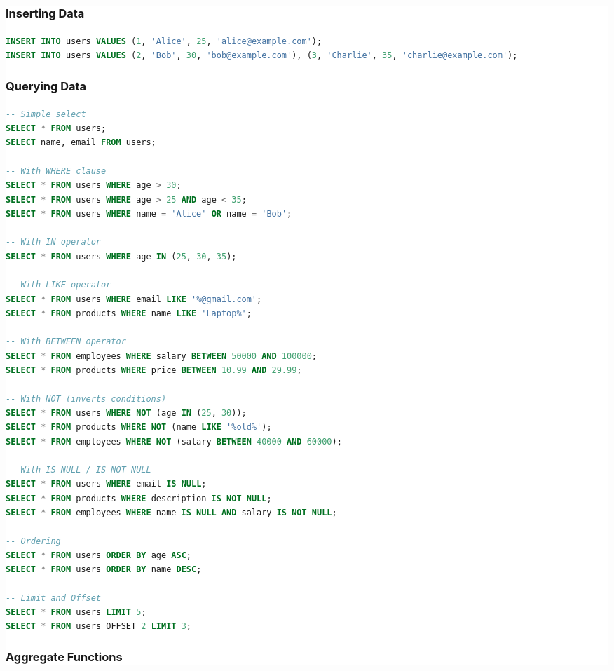 ### Inserting Data

```sql
INSERT INTO users VALUES (1, 'Alice', 25, 'alice@example.com');
INSERT INTO users VALUES (2, 'Bob', 30, 'bob@example.com'), (3, 'Charlie', 35, 'charlie@example.com');
```

### Querying Data

```sql
-- Simple select
SELECT * FROM users;
SELECT name, email FROM users;

-- With WHERE clause
SELECT * FROM users WHERE age > 30;
SELECT * FROM users WHERE age > 25 AND age < 35;
SELECT * FROM users WHERE name = 'Alice' OR name = 'Bob';

-- With IN operator
SELECT * FROM users WHERE age IN (25, 30, 35);

-- With LIKE operator
SELECT * FROM users WHERE email LIKE '%@gmail.com';
SELECT * FROM products WHERE name LIKE 'Laptop%';

-- With BETWEEN operator
SELECT * FROM employees WHERE salary BETWEEN 50000 AND 100000;
SELECT * FROM products WHERE price BETWEEN 10.99 AND 29.99;

-- With NOT (inverts conditions)
SELECT * FROM users WHERE NOT (age IN (25, 30));
SELECT * FROM products WHERE NOT (name LIKE '%old%');
SELECT * FROM employees WHERE NOT (salary BETWEEN 40000 AND 60000);

-- With IS NULL / IS NOT NULL
SELECT * FROM users WHERE email IS NULL;
SELECT * FROM products WHERE description IS NOT NULL;
SELECT * FROM employees WHERE name IS NULL AND salary IS NOT NULL;

-- Ordering
SELECT * FROM users ORDER BY age ASC;
SELECT * FROM users ORDER BY name DESC;

-- Limit and Offset
SELECT * FROM users LIMIT 5;
SELECT * FROM users OFFSET 2 LIMIT 3;
```

### Aggregate Functions
